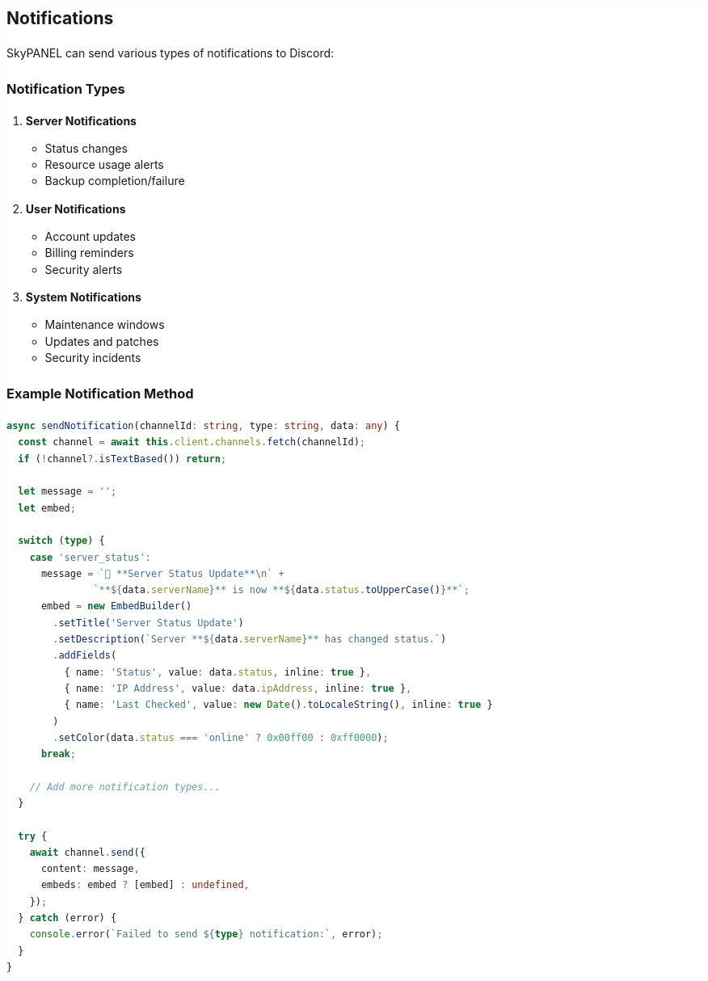 ## Notifications

SkyPANEL can send various types of notifications to Discord:

### Notification Types

1. **Server Notifications**
   - Status changes
   - Resource usage alerts
   - Backup completion/failure

2. **User Notifications**
   - Account updates
   - Billing reminders
   - Security alerts

3. **System Notifications**
   - Maintenance windows
   - Updates and patches
   - Security incidents

### Example Notification Method

```typescript
async sendNotification(channelId: string, type: string, data: any) {
  const channel = await this.client.channels.fetch(channelId);
  if (!channel?.isTextBased()) return;

  let message = '';
  let embed;

  switch (type) {
    case 'server_status':
      message = `🔄 **Server Status Update**\n` +
               `**${data.serverName}** is now **${data.status.toUpperCase()}**`;
      embed = new EmbedBuilder()
        .setTitle('Server Status Update')
        .setDescription(`Server **${data.serverName}** has changed status.`)
        .addFields(
          { name: 'Status', value: data.status, inline: true },
          { name: 'IP Address', value: data.ipAddress, inline: true },
          { name: 'Last Checked', value: new Date().toLocaleString(), inline: true }
        )
        .setColor(data.status === 'online' ? 0x00ff00 : 0xff0000);
      break;
    
    // Add more notification types...
  }

  try {
    await channel.send({
      content: message,
      embeds: embed ? [embed] : undefined,
    });
  } catch (error) {
    console.error(`Failed to send ${type} notification:`, error);
  }
}
```
